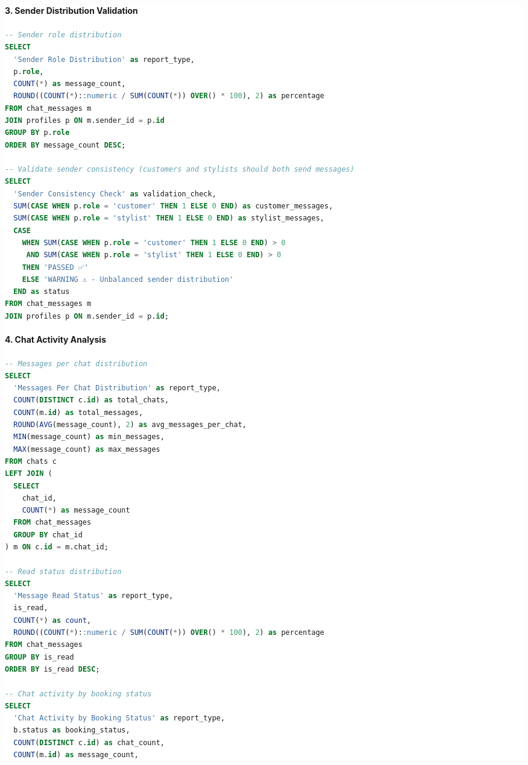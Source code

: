 #### 3. Sender Distribution Validation

```sql
-- Sender role distribution
SELECT
  'Sender Role Distribution' as report_type,
  p.role,
  COUNT(*) as message_count,
  ROUND((COUNT(*)::numeric / SUM(COUNT(*)) OVER() * 100), 2) as percentage
FROM chat_messages m
JOIN profiles p ON m.sender_id = p.id
GROUP BY p.role
ORDER BY message_count DESC;

-- Validate sender consistency (customers and stylists should both send messages)
SELECT
  'Sender Consistency Check' as validation_check,
  SUM(CASE WHEN p.role = 'customer' THEN 1 ELSE 0 END) as customer_messages,
  SUM(CASE WHEN p.role = 'stylist' THEN 1 ELSE 0 END) as stylist_messages,
  CASE
    WHEN SUM(CASE WHEN p.role = 'customer' THEN 1 ELSE 0 END) > 0
     AND SUM(CASE WHEN p.role = 'stylist' THEN 1 ELSE 0 END) > 0
    THEN 'PASSED ✅'
    ELSE 'WARNING ⚠️ - Unbalanced sender distribution'
  END as status
FROM chat_messages m
JOIN profiles p ON m.sender_id = p.id;
```

#### 4. Chat Activity Analysis

```sql
-- Messages per chat distribution
SELECT
  'Messages Per Chat Distribution' as report_type,
  COUNT(DISTINCT c.id) as total_chats,
  COUNT(m.id) as total_messages,
  ROUND(AVG(message_count), 2) as avg_messages_per_chat,
  MIN(message_count) as min_messages,
  MAX(message_count) as max_messages
FROM chats c
LEFT JOIN (
  SELECT
    chat_id,
    COUNT(*) as message_count
  FROM chat_messages
  GROUP BY chat_id
) m ON c.id = m.chat_id;

-- Read status distribution
SELECT
  'Message Read Status' as report_type,
  is_read,
  COUNT(*) as count,
  ROUND((COUNT(*)::numeric / SUM(COUNT(*)) OVER() * 100), 2) as percentage
FROM chat_messages
GROUP BY is_read
ORDER BY is_read DESC;

-- Chat activity by booking status
SELECT
  'Chat Activity by Booking Status' as report_type,
  b.status as booking_status,
  COUNT(DISTINCT c.id) as chat_count,
  COUNT(m.id) as message_count,
```